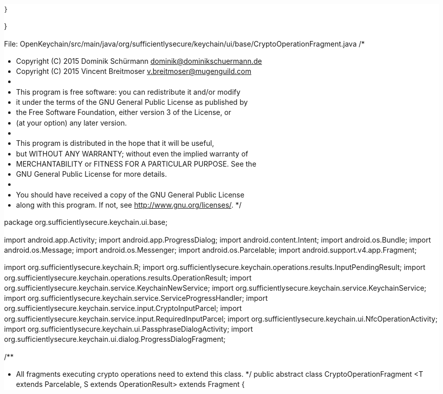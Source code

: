     }

}


File: OpenKeychain/src/main/java/org/sufficientlysecure/keychain/ui/base/CryptoOperationFragment.java
/*
 * Copyright (C) 2015 Dominik Schürmann <dominik@dominikschuermann.de>
 * Copyright (C) 2015 Vincent Breitmoser <v.breitmoser@mugenguild.com>
 *
 * This program is free software: you can redistribute it and/or modify
 * it under the terms of the GNU General Public License as published by
 * the Free Software Foundation, either version 3 of the License, or
 * (at your option) any later version.
 *
 * This program is distributed in the hope that it will be useful,
 * but WITHOUT ANY WARRANTY; without even the implied warranty of
 * MERCHANTABILITY or FITNESS FOR A PARTICULAR PURPOSE.  See the
 * GNU General Public License for more details.
 *
 * You should have received a copy of the GNU General Public License
 * along with this program.  If not, see <http://www.gnu.org/licenses/>.
 */

package org.sufficientlysecure.keychain.ui.base;

import android.app.Activity;
import android.app.ProgressDialog;
import android.content.Intent;
import android.os.Bundle;
import android.os.Message;
import android.os.Messenger;
import android.os.Parcelable;
import android.support.v4.app.Fragment;

import org.sufficientlysecure.keychain.R;
import org.sufficientlysecure.keychain.operations.results.InputPendingResult;
import org.sufficientlysecure.keychain.operations.results.OperationResult;
import org.sufficientlysecure.keychain.service.KeychainNewService;
import org.sufficientlysecure.keychain.service.KeychainService;
import org.sufficientlysecure.keychain.service.ServiceProgressHandler;
import org.sufficientlysecure.keychain.service.input.CryptoInputParcel;
import org.sufficientlysecure.keychain.service.input.RequiredInputParcel;
import org.sufficientlysecure.keychain.ui.NfcOperationActivity;
import org.sufficientlysecure.keychain.ui.PassphraseDialogActivity;
import org.sufficientlysecure.keychain.ui.dialog.ProgressDialogFragment;


/**
 * All fragments executing crypto operations need to extend this class.
 */
public abstract class CryptoOperationFragment <T extends Parcelable, S extends OperationResult>
        extends Fragment {
